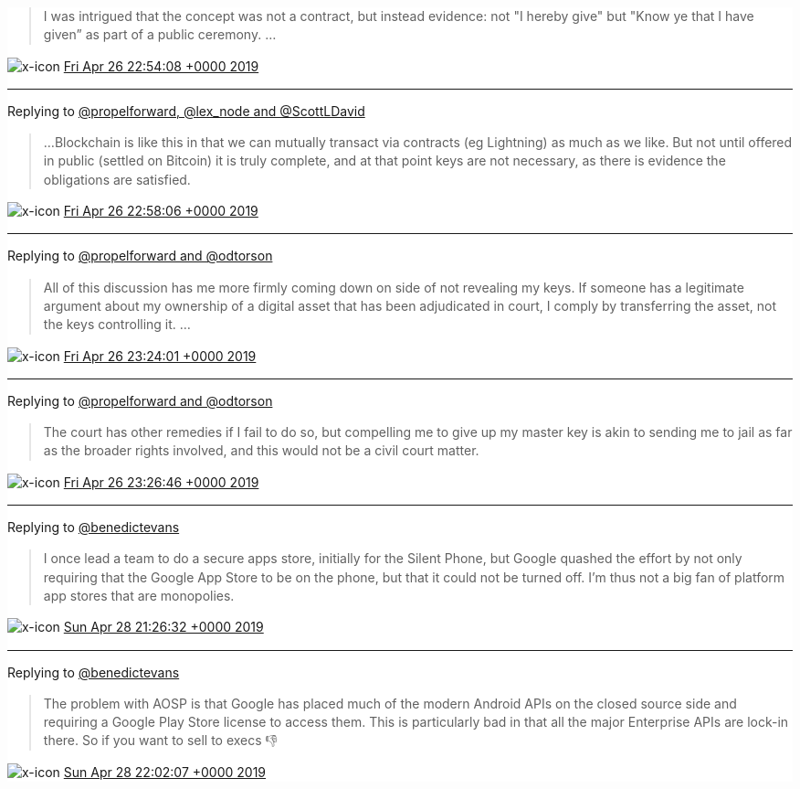 > I was intrigued that the concept was not a contract, but instead evidence: not "I hereby give" but "Know ye that I have given” as part of a public ceremony. …

<img src="{{ site.url }}{{ site.baseurl }}/assets/images/media/tweet.ico" alt="x-icon" width="30" /> [Fri Apr 26 22:54:08 +0000 2019](https://twitter.com/ChristopherA/status/1121910358124294144)

----

Replying to [@propelforward, @lex_node and @ScottLDavid](https://twitter.com/ChristopherA/status/1121910358124294144)

> …Blockchain is like this in that we can mutually transact via contracts (eg Lightning) as much as we like. But not until offered in public (settled on Bitcoin) it is truly complete, and at that point keys are not necessary, as there is evidence the obligations are satisfied.

<img src="{{ site.url }}{{ site.baseurl }}/assets/images/media/tweet.ico" alt="x-icon" width="30" /> [Fri Apr 26 22:58:06 +0000 2019](https://twitter.com/ChristopherA/status/1121911357777965056)

----

Replying to [@propelforward and @odtorson](https://twitter.com/propelforward/status/1121917148266467329)

> All of this discussion has me more firmly coming down on side of not revealing my keys. If someone has a legitimate argument about my ownership of a digital asset that has been adjudicated in court, I comply by transferring the asset, not the keys controlling it. …

<img src="{{ site.url }}{{ site.baseurl }}/assets/images/media/tweet.ico" alt="x-icon" width="30" /> [Fri Apr 26 23:24:01 +0000 2019](https://twitter.com/ChristopherA/status/1121917879195029504)

----

Replying to [@propelforward and @odtorson](https://twitter.com/ChristopherA/status/1121917879195029504)

> The court has other remedies if I fail to do so, but compelling me to give up my master key is akin to sending me to jail as far as the broader rights involved, and this would not be a civil court matter.

<img src="{{ site.url }}{{ site.baseurl }}/assets/images/media/tweet.ico" alt="x-icon" width="30" /> [Fri Apr 26 23:26:46 +0000 2019](https://twitter.com/ChristopherA/status/1121918570990956544)

----

Replying to [@benedictevans](https://twitter.com/benedictevans/status/1122550995970473984)

> I once lead a team to do a secure apps store, initially for the Silent Phone, but Google quashed the effort by not only requiring that the Google App Store to be on the phone, but that it could not be turned off. I’m thus not a big fan of platform app stores that are monopolies.

<img src="{{ site.url }}{{ site.baseurl }}/assets/images/media/tweet.ico" alt="x-icon" width="30" /> [Sun Apr 28 21:26:32 +0000 2019](https://twitter.com/ChristopherA/status/1122613088975343616)

----

Replying to [@benedictevans](https://twitter.com/benedictevans/status/1122620825209696256)

> The problem with AOSP is that Google has placed much of the modern Android APIs on the closed source side and requiring a Google Play Store license to access them. This is particularly bad in that all the major Enterprise APIs are lock-in there. So if you want to sell to execs 👎

<img src="{{ site.url }}{{ site.baseurl }}/assets/images/media/tweet.ico" alt="x-icon" width="30" /> [Sun Apr 28 22:02:07 +0000 2019](https://twitter.com/ChristopherA/status/1122622042937761793)
